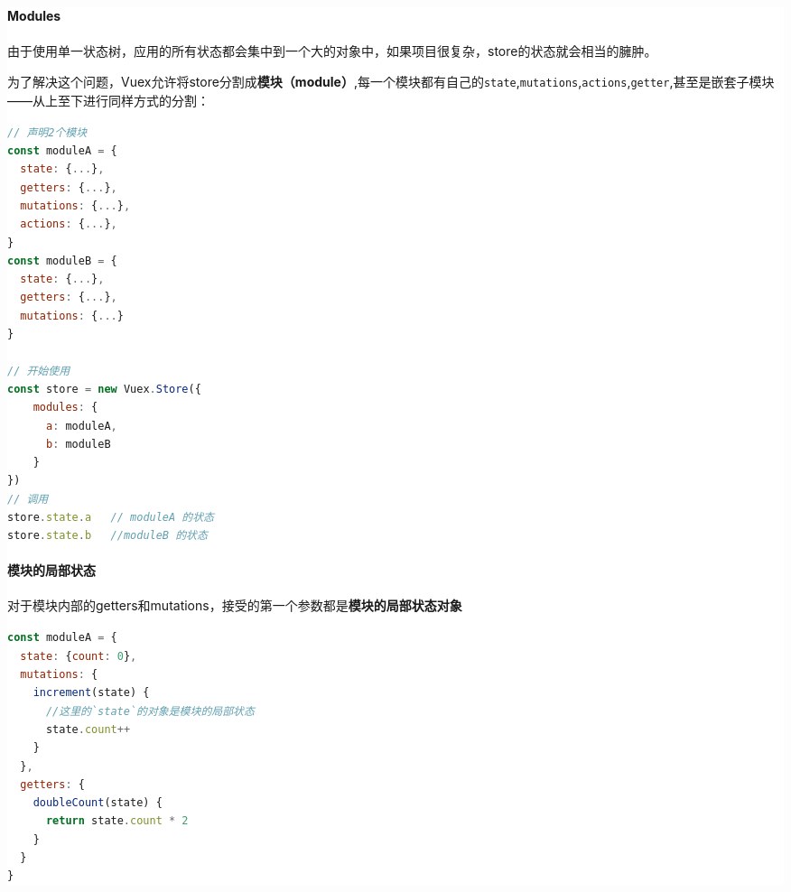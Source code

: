 #### Modules

由于使用单一状态树，应用的所有状态都会集中到一个大的对象中，如果项目很复杂，store的状态就会相当的臃肿。

为了解决这个问题，Vuex允许将store分割成**模块（module）**,每一个模块都有自己的`state`,`mutations`,`actions`,`getter`,甚至是嵌套子模块——从上至下进行同样方式的分割：



```javascript
// 声明2个模块
const moduleA = {
  state: {...},
  getters: {...},
  mutations: {...},          
  actions: {...},
}
const moduleB = {
  state: {...},
  getters: {...},
  mutations: {...}          
}              

// 开始使用
const store = new Vuex.Store({
    modules: {
      a: moduleA,
      b: moduleB       
    }
})  
// 调用
store.state.a   // moduleA 的状态
store.state.b   //moduleB 的状态          
```

#### 模块的局部状态

对于模块内部的getters和mutations，接受的第一个参数都是**模块的局部状态对象**



```javascript
const moduleA = {
  state: {count: 0},
  mutations: {
    increment(state) {
      //这里的`state`的对象是模块的局部状态
      state.count++
    }
  },
  getters: {
    doubleCount(state) {
      return state.count * 2 
    }
  }
}
```
